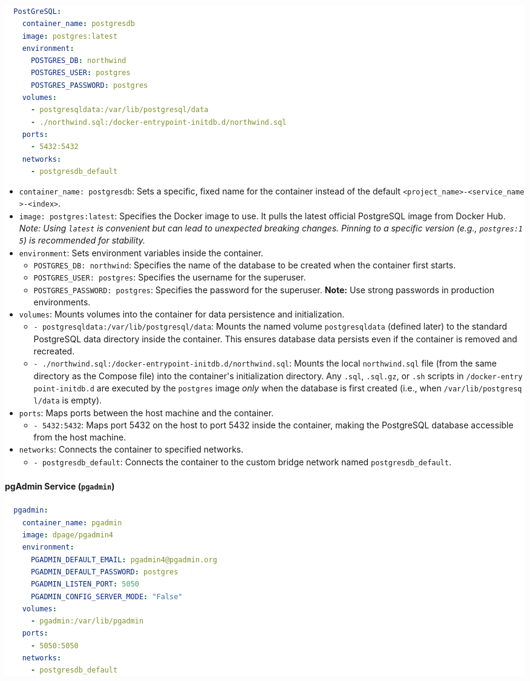 ```yaml
  PostGreSQL:
    container_name: postgresdb
    image: postgres:latest
    environment:
      POSTGRES_DB: northwind
      POSTGRES_USER: postgres
      POSTGRES_PASSWORD: postgres
    volumes:
      - postgresqldata:/var/lib/postgresql/data
      - ./northwind.sql:/docker-entrypoint-initdb.d/northwind.sql
    ports:
      - 5432:5432
    networks:
      - postgresdb_default
```

*   `container_name: postgresdb`: Sets a specific, fixed name for the container instead of the default `<project_name>-<service_name>-<index>`.
*   `image: postgres:latest`: Specifies the Docker image to use. It pulls the latest official PostgreSQL image from Docker Hub. *Note: Using `latest` is convenient but can lead to unexpected breaking changes. Pinning to a specific version (e.g., `postgres:15`) is recommended for stability.*
*   `environment`: Sets environment variables inside the container.
    *   `POSTGRES_DB: northwind`: Specifies the name of the database to be created when the container first starts.
    *   `POSTGRES_USER: postgres`: Specifies the username for the superuser.
    *   `POSTGRES_PASSWORD: postgres`: Specifies the password for the superuser. **Note:** Use strong passwords in production environments.
*   `volumes`: Mounts volumes into the container for data persistence and initialization.
    *   `- postgresqldata:/var/lib/postgresql/data`: Mounts the named volume `postgresqldata` (defined later) to the standard PostgreSQL data directory inside the container. This ensures database data persists even if the container is removed and recreated.
    *   `- ./northwind.sql:/docker-entrypoint-initdb.d/northwind.sql`: Mounts the local `northwind.sql` file (from the same directory as the Compose file) into the container's initialization directory. Any `.sql`, `.sql.gz`, or `.sh` scripts in `/docker-entrypoint-initdb.d` are executed by the `postgres` image *only* when the database is first created (i.e., when `/var/lib/postgresql/data` is empty).
*   `ports`: Maps ports between the host machine and the container.
    *   `- 5432:5432`: Maps port 5432 on the host to port 5432 inside the container, making the PostgreSQL database accessible from the host machine.
*   `networks`: Connects the container to specified networks.
    *   `- postgresdb_default`: Connects the container to the custom bridge network named `postgresdb_default`.

#### pgAdmin Service (`pgadmin`)

```yaml
  pgadmin:
    container_name: pgadmin
    image: dpage/pgadmin4
    environment:
      PGADMIN_DEFAULT_EMAIL: pgadmin4@pgadmin.org
      PGADMIN_DEFAULT_PASSWORD: postgres
      PGADMIN_LISTEN_PORT: 5050
      PGADMIN_CONFIG_SERVER_MODE: "False"
    volumes:
      - pgadmin:/var/lib/pgadmin
    ports:
      - 5050:5050
    networks:
      - postgresdb_default
```

